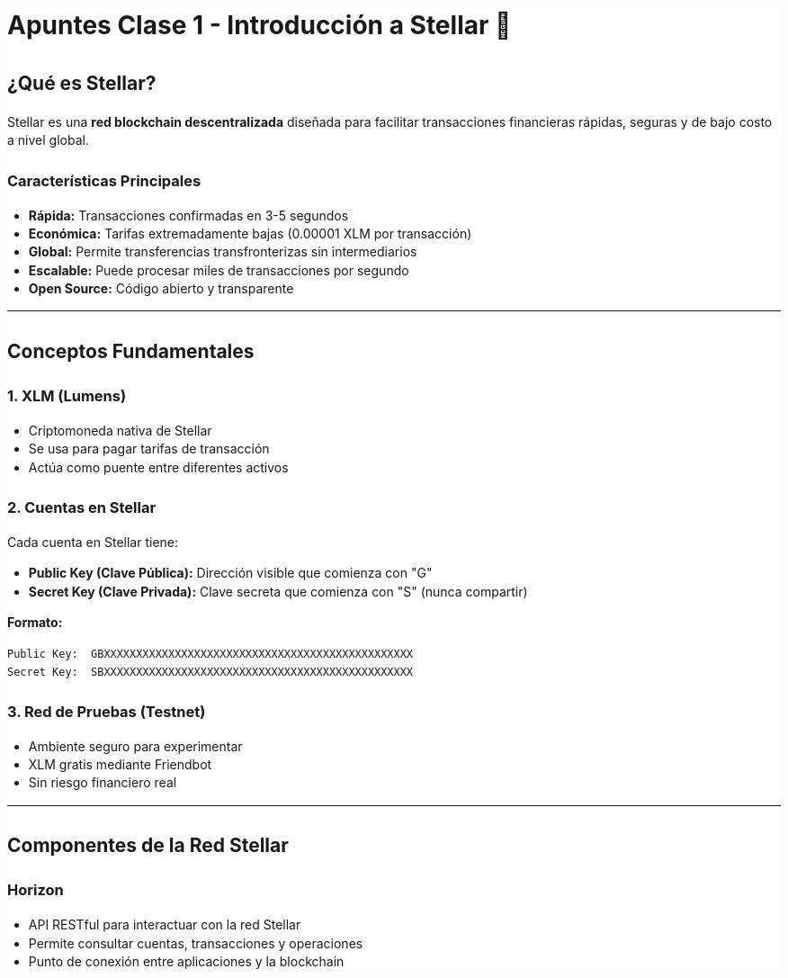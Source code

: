 # Apuntes Clase 1 - Introducción a Stellar 🦈

## ¿Qué es Stellar?

Stellar es una **red blockchain descentralizada** diseñada para facilitar transacciones financieras rápidas, seguras y de bajo costo a nivel global.

### Características Principales

- **Rápida:** Transacciones confirmadas en 3-5 segundos
- **Económica:** Tarifas extremadamente bajas (0.00001 XLM por transacción)
- **Global:** Permite transferencias transfronterizas sin intermediarios
- **Escalable:** Puede procesar miles de transacciones por segundo
- **Open Source:** Código abierto y transparente

---

## Conceptos Fundamentales

### 1. XLM (Lumens)
- Criptomoneda nativa de Stellar
- Se usa para pagar tarifas de transacción
- Actúa como puente entre diferentes activos

### 2. Cuentas en Stellar
Cada cuenta en Stellar tiene:
- **Public Key (Clave Pública):** Dirección visible que comienza con "G"
- **Secret Key (Clave Privada):** Clave secreta que comienza con "S" (nunca compartir)

**Formato:**
```
Public Key:  GBXXXXXXXXXXXXXXXXXXXXXXXXXXXXXXXXXXXXXXXXXXXXXXXX
Secret Key:  SBXXXXXXXXXXXXXXXXXXXXXXXXXXXXXXXXXXXXXXXXXXXXXXXX
```

### 3. Red de Pruebas (Testnet)
- Ambiente seguro para experimentar
- XLM gratis mediante Friendbot
- Sin riesgo financiero real

---

## Componentes de la Red Stellar

### Horizon
- API RESTful para interactuar con la red Stellar
- Permite consultar cuentas, transacciones y operaciones
- Punto de conexión entre aplicaciones y la blockchain
